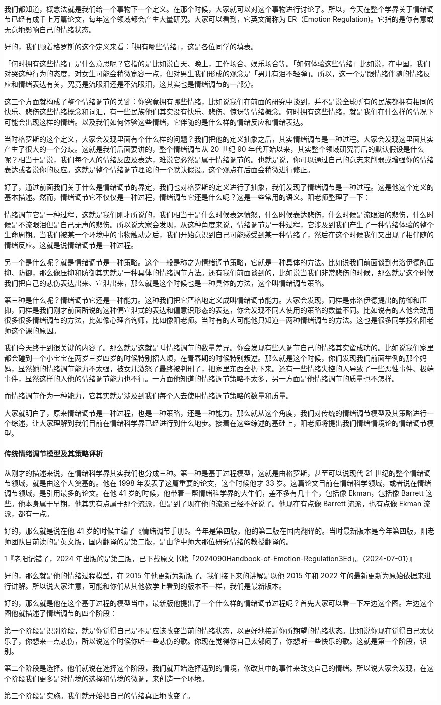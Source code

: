 我们都知道，概念法就是我们给一个事物下一个定义。在那个时候，大家就可以对这个事物进行讨论了。所以，今天在整个学界关于情绪调节已经有成千上万篇论文，每年这个领域都会产生大量研究。大家可以看到，它英文简称为 ER（Emotion Regulation)。它指的是你有意或无意地影响自己的情绪状态。

好的，我们顺着格罗斯的这个定义来看：「拥有哪些情绪」，这是各位同学的填表。

「何时拥有这些情绪」是什么意思呢？它指的是比如说白天、晚上，工作场合、娱乐场合等。「如何体验这些情绪」比如说，在中国，我们对哭这种行为的态度，对女生可能会稍微宽容一点，但对男生我们形成的观念是「男儿有泪不轻弹」。所以，这一个是跟情绪伴随的情绪反应和情绪表达有关，究竟是流眼泪还是不流眼泪，这其实也是情绪调节的一部分。

这三个方面就构成了整个情绪调节的关键：你究竟拥有哪些情绪，比如说我们在前面的研究中谈到，并不是说全球所有的民族都拥有相同的快乐、悲伤这些情绪概念和词汇，有一些民族他们其实没有快乐、悲伤、惊讶等情绪概念。何时拥有这些情绪，就是我们在什么样的情况下可能会出现这样的情绪。以及我们如何体验这些情绪，它伴随的是什么样的情绪反应和情绪表达。

当时格罗斯的这个定义，大家会发现里面有个什么样的问题？我们把他的定义抽象之后，其实情绪调节是一种过程。大家会发现这里面其实产生了很大的一个分歧。这就是我们后面要讲的，整个情绪调节从 20 世纪 90 年代开始以来，其实整个领域研究背后的默认假设是什么呢？相当于是说，我们每个人的情绪反应及表达，难说它必然是属于情绪调节的。也就是说，你可以通过自己的意志来削弱或增强你的情绪表达或者说你的反应。这就是整个情绪调节理论的一个默认假设。这个观点在后面会稍微进行修正。

好了，通过前面我们关于什么是情绪调节的界定，我们也对格罗斯的定义进行了抽象，我们发现了情绪调节是一种过程。这是他这个定义的基本描述。然而，情绪调节它不仅仅是一种过程，情绪调节它还是什么呢？这是一些常用的语义。阳老师整理了一下：

情绪调节它是一种过程，这就是我们刚才所说的，我们相当于是什么时候表达愤怒，什么时候表达悲伤，什么时候是流眼泪的悲伤，什么时候是不流眼泪但是自己无声的悲伤。所以说大家会发现，从这种角度来说，情绪调节是一种过程，它涉及到我们产生了一种情绪体验的整个生命周期。当我们被某一个环境中的事物触动之后，我们开始意识到自己可能感受到某一种情绪了，然后在这个时候我们又出现了相伴随的情绪反应。这就是说情绪调节是一种过程。

另一个是什么呢？就是情绪调节是一种策略。这个一般是称之为情绪调节策略，它就是一种具体的方法。比如说我们前面谈到弗洛伊德的压抑、防御，那么像压抑和防御其实就是一种具体的情绪调节方法。还有我们前面谈到的，比如说当我们非常悲伤的时候，那么就是这个时候我们把自己的悲伤表达出来、宣泄出来，那么就是这个时候也是一种具体的方法，这个叫情绪调节策略。

第三种是什么呢？情绪调节它还是一种能力。这种我们把它严格地定义成叫情绪调节能力。大家会发现，同样是弗洛伊德提出的防御和压抑，同样是我们刚才前面所说的这种偏宣泄式的表达和偏意识形态的表达，你会发现不同人使用的策略的数量不同。比如说有的人他会动用很多很多情绪调节的方法，比如像心理咨询师，比如像阳老师。当时有的人可能他只知道一两种情绪调节的方法。这也是很多同学报名阳老师这个课的原因。

我们今天终于到很关键的内容了。那么就是这就是叫情绪调节的数量差异。你会发现有些人调节自己的情绪其实蛮成功的。比如说我们家里都会碰到一个小宝宝在两岁三岁四岁的时候特别招人烦，在青春期的时候特别叛逆。那么就是这个时候，你们发现我们前面举例的那个妈妈，显然她的情绪调节能力不太强，被女儿激怒了最终被判刑了，把家里东西全扔下来。还有一些情绪失控的人导致了一些恶性事件、极端事件，显然这样的人他的情绪调节能力也不行。一方面他知道的情绪调节策略不太多，另一方面是他情绪调节的质量也不怎样。

而情绪调节作为一种能力，它其实就是涉及到我们每个人去使用情绪调节策略的数量和质量。

大家就明白了，原来情绪调节是一种过程，也是一种策略，还是一种能力。那么就从这个角度，我们对传统的情绪调节模型及其策略进行一个综述，让大家理解到我们目前在情绪科学界已经进行到什么地步。接着在这些综述的基础上，阳老师将提出我们情绪情境论的情绪调节模型。

#### 传统情绪调节模型及其策略评析

从刚才的描述来说，在情绪科学界其实我们也分成三种。第一种是基于过程模型，这就是由格罗斯，甚至可以说现代 21 世纪的整个情绪调节领域，就是由这个人奠基的。他在 1998 年发表了这篇重要的论文，这个时候他才 33 岁。这篇论文目前在情绪科学领域，或者说在情绪调节领域，是引用最多的论文。在他 41 岁的时候，他带着一帮情绪科学界的大牛们，差不多有几十个，包括像 Ekman，包括像 Barrett 这些。他本身属于早期，他其实有点属于那个流派，但是到了现在他的流派已经不好说了。他现在有点像 Barrett 流派，也有点像 Ekman 流派，都有一点。

好的，那么就是说在他 41 岁的时候主编了《情绪调节手册》。今年是第四版，他的第二版在国内翻译的。当时最新版本是今年第四版，阳老师团队目前读的是英文版，国内翻译的是第二版，是由华中师大那位研究情绪的教授翻译的。

1『老阳记错了，2024 年出版的是第三版，已下载原文书籍「2024090Handbook-of-Emotion-Regulation3Ed」。（2024-07-01）』

好的，那么就是他的情绪过程模型，在 2015 年他更新为新版了。我们接下来的讲解是以他 2015 年和 2022 年的最新更新为原始依据来进行讲解。所以说大家注意，可能和你们从其他教学上看到的版本不一样，我们是最新版本。

好的，那么就是他在这个基于过程的模型当中，最新版他提出了一个什么样的情绪调节过程呢？首先大家可以看一下左边这个图。左边这个图他就描述了情绪调节的四个阶段：

第一个阶段是识别阶段，就是你觉得自己是不是应该改变当前的情绪状态，以更好地接近你所期望的情绪状态。比如说你现在觉得自己太快乐了，你想来一点悲伤，所以说这个时候你听一些悲伤的歌。你现在觉得你自己太郁闷了，你想听一些快乐的歌。这就是第一个阶段，识别。

第二个阶段是选择。他们就说在选择这个阶段，我们就开始选择遇到的情境，修改其中的事件来改变自己的情绪。所以说大家会发现，在这个阶段我们更多是对情境的选择和情境的微调，来创造一个环境。

第三个阶段是实施。我们就开始把自己的情绪真正地改变了。
